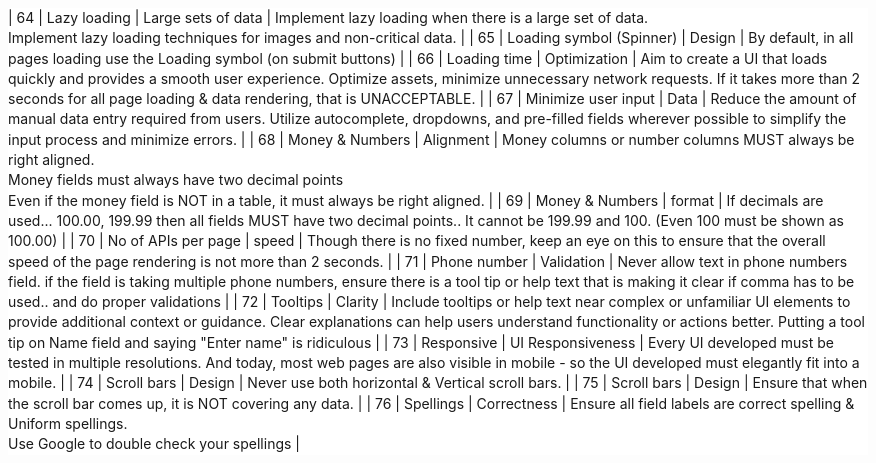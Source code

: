 | 64  | Lazy loading                      | Large sets of data       | Implement lazy loading when there is a large set of data.<br> Implement lazy loading techniques for images and non-critical data.                                                                                                                                                                                                                                     |
| 65  | Loading symbol (Spinner)          | Design                   | By default, in all pages loading use the Loading symbol (on submit buttons)                                                                                                                                                                                                                                                                                           |
| 66  | Loading time                      | Optimization             | Aim to create a UI that loads quickly and provides a smooth user experience. Optimize assets, minimize unnecessary network requests. If it takes more than 2 seconds for all page loading & data rendering, that is UNACCEPTABLE.                                                                                                                                     |
| 67  | Minimize user input               | Data                     | Reduce the amount of manual data entry required from users. Utilize autocomplete, dropdowns, and pre-filled fields wherever possible to simplify the input process and minimize errors.                                                                                                                                                                               |
| 68  | Money & Numbers                   | Alignment                | Money columns or number columns MUST always be right aligned.<br> Money fields must always have two decimal points<br> Even if the money field is NOT in a table, it must always be right aligned.                                                                                                                                                                    |
| 69  | Money & Numbers                   | format                   | If decimals are used... 100.00, 199.99 then all fields MUST have two decimal points.. It cannot be 199.99 and 100. (Even 100 must be shown as 100.00)                                                                                                                                                                                                                 |
| 70  | No of APIs per page               | speed                    | Though there is no fixed number, keep an eye on this to ensure that the overall speed of the page rendering is not more than 2 seconds.                                                                                                                                                                                                                               |
| 71  | Phone number                      | Validation               | Never allow text in phone numbers field. if the field is taking multiple phone numbers, ensure there is a tool tip or help text that is making it clear if comma has to be used.. and do proper validations                                                                                                                                                           |
| 72  | Tooltips                          | Clarity                  | Include tooltips or help text near complex or unfamiliar UI elements to provide additional context or guidance. Clear explanations can help users understand functionality or actions better. Putting a tool tip on Name field and saying "Enter name" is ridiculous                                                                                                  |
| 73  | Responsive                        | UI Responsiveness        | Every UI developed must be tested in multiple resolutions. And today, most web pages are also visible in mobile - so the UI developed must elegantly fit into a mobile.                                                                                                                                                                                               |
| 74  | Scroll bars                       | Design                   | Never use both horizontal & Vertical scroll bars.                                                                                                                                                                                                                                                                                                                     |
| 75  | Scroll bars                       | Design                   | Ensure that when the scroll bar comes up, it is NOT covering any data.                                                                                                                                                                                                                                                                                                |
| 76  | Spellings                         | Correctness              | Ensure all field labels are correct spelling & Uniform spellings.<br> Use Google to double check your spellings                                                                                                                                                                                                                                                       |